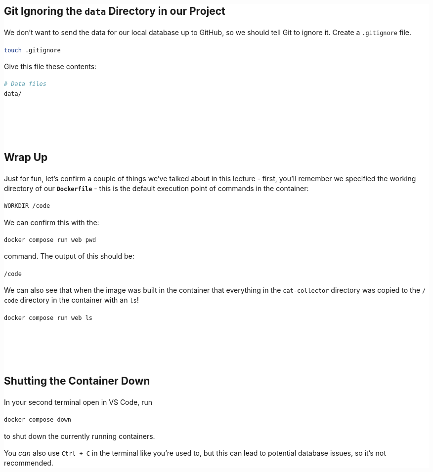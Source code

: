 

## Git Ignoring the `data` Directory in our Project

We don’t want to send the data for our local database up to GitHub, so we should tell Git to ignore it. Create a `.gitignore` file.

```bash
touch .gitignore
```

Give this file these contents:

```bash
# Data files
data/
```

<br>
<br>
<br>



## Wrap Up

Just for fun, let’s confirm a couple of things we’ve talked about in this lecture - first, you’ll remember we specified the working directory of our **`Dockerfile`** - this is the default execution point of commands in the container:

```docker
WORKDIR /code
```

We can confirm this with the:

```bash
docker compose run web pwd
```

command. The output of this should be:

```bash
/code
```

We can also see that when the image was built in the container that everything in the `cat-collector` directory was copied to the `/code` directory in the container with an `ls`!

```bash
docker compose run web ls
```

<br>
<br>
<br>



## Shutting the Container Down

In your second terminal open in VS Code, run 

```python
docker compose down
```

to shut down the currently running containers.

You *can* also use `Ctrl + C` in the terminal like you’re used to, but this can lead to potential database issues, so it’s not recommended.
